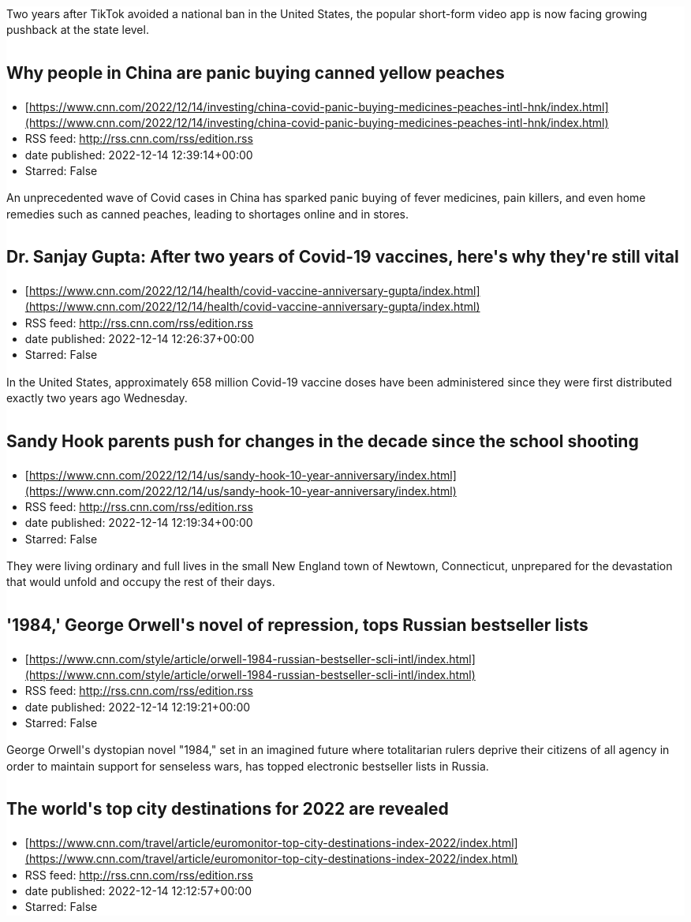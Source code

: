 Two years after TikTok avoided a national ban in the United States, the popular short-form video app is now facing growing pushback at the state level.

## Why people in China are panic buying canned yellow peaches
 - [https://www.cnn.com/2022/12/14/investing/china-covid-panic-buying-medicines-peaches-intl-hnk/index.html](https://www.cnn.com/2022/12/14/investing/china-covid-panic-buying-medicines-peaches-intl-hnk/index.html)
 - RSS feed: http://rss.cnn.com/rss/edition.rss
 - date published: 2022-12-14 12:39:14+00:00
 - Starred: False

An unprecedented wave of Covid cases in China has sparked panic buying of fever medicines, pain killers, and even home remedies such as canned peaches, leading to shortages online and in stores.

## Dr. Sanjay Gupta: After two years of Covid-19 vaccines, here's why they're still vital
 - [https://www.cnn.com/2022/12/14/health/covid-vaccine-anniversary-gupta/index.html](https://www.cnn.com/2022/12/14/health/covid-vaccine-anniversary-gupta/index.html)
 - RSS feed: http://rss.cnn.com/rss/edition.rss
 - date published: 2022-12-14 12:26:37+00:00
 - Starred: False

In the United States, approximately 658 million Covid-19 vaccine doses have been administered since they were first distributed exactly two years ago Wednesday.

## Sandy Hook parents push for changes in the decade since the school shooting
 - [https://www.cnn.com/2022/12/14/us/sandy-hook-10-year-anniversary/index.html](https://www.cnn.com/2022/12/14/us/sandy-hook-10-year-anniversary/index.html)
 - RSS feed: http://rss.cnn.com/rss/edition.rss
 - date published: 2022-12-14 12:19:34+00:00
 - Starred: False

They were living ordinary and full lives in the small New England town of Newtown, Connecticut, unprepared for the devastation that would unfold and occupy the rest of their days.

## '1984,' George Orwell's novel of repression, tops Russian bestseller lists
 - [https://www.cnn.com/style/article/orwell-1984-russian-bestseller-scli-intl/index.html](https://www.cnn.com/style/article/orwell-1984-russian-bestseller-scli-intl/index.html)
 - RSS feed: http://rss.cnn.com/rss/edition.rss
 - date published: 2022-12-14 12:19:21+00:00
 - Starred: False

George Orwell's dystopian novel "1984," set in an imagined future where totalitarian rulers deprive their citizens of all agency in order to maintain support for senseless wars, has topped electronic bestseller lists in Russia.

## The world's top city destinations for 2022 are revealed
 - [https://www.cnn.com/travel/article/euromonitor-top-city-destinations-index-2022/index.html](https://www.cnn.com/travel/article/euromonitor-top-city-destinations-index-2022/index.html)
 - RSS feed: http://rss.cnn.com/rss/edition.rss
 - date published: 2022-12-14 12:12:57+00:00
 - Starred: False
